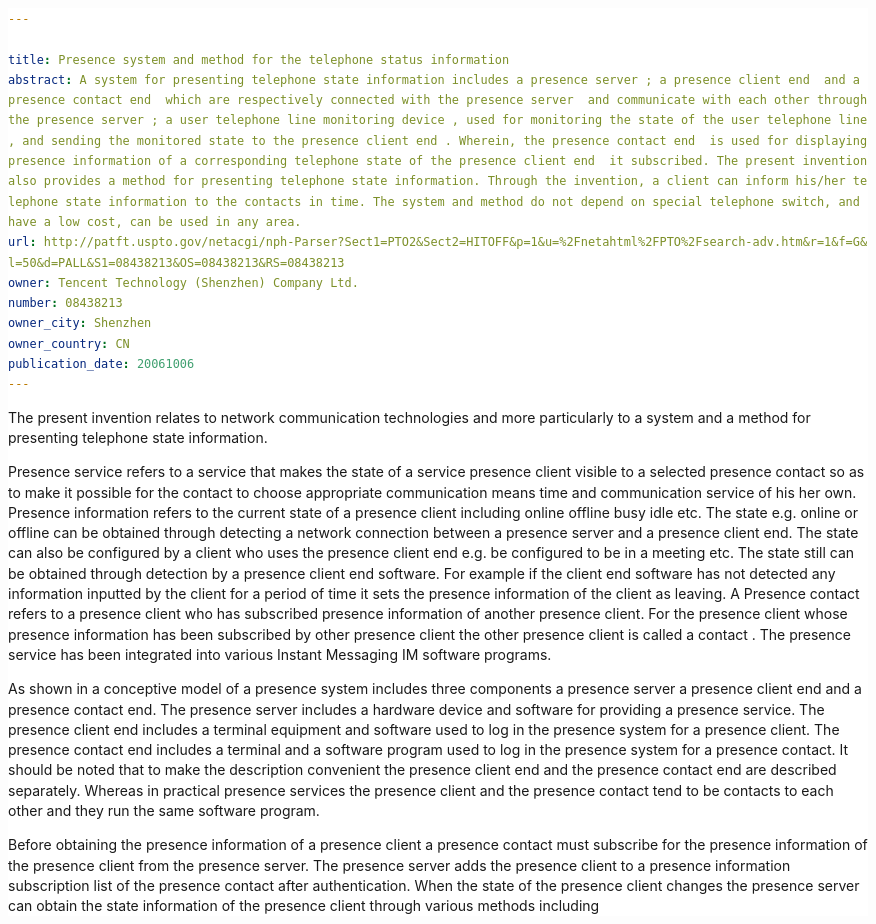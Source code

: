 ```yaml
---

title: Presence system and method for the telephone status information
abstract: A system for presenting telephone state information includes a presence server ; a presence client end  and a presence contact end  which are respectively connected with the presence server  and communicate with each other through the presence server ; a user telephone line monitoring device , used for monitoring the state of the user telephone line , and sending the monitored state to the presence client end . Wherein, the presence contact end  is used for displaying presence information of a corresponding telephone state of the presence client end  it subscribed. The present invention also provides a method for presenting telephone state information. Through the invention, a client can inform his/her telephone state information to the contacts in time. The system and method do not depend on special telephone switch, and have a low cost, can be used in any area.
url: http://patft.uspto.gov/netacgi/nph-Parser?Sect1=PTO2&Sect2=HITOFF&p=1&u=%2Fnetahtml%2FPTO%2Fsearch-adv.htm&r=1&f=G&l=50&d=PALL&S1=08438213&OS=08438213&RS=08438213
owner: Tencent Technology (Shenzhen) Company Ltd.
number: 08438213
owner_city: Shenzhen
owner_country: CN
publication_date: 20061006
---
```

The present invention relates to network communication technologies and more particularly to a system and a method for presenting telephone state information.

Presence service refers to a service that makes the state of a service presence client visible to a selected presence contact so as to make it possible for the contact to choose appropriate communication means time and communication service of his her own. Presence information refers to the current state of a presence client including online offline busy idle etc. The state e.g. online or offline can be obtained through detecting a network connection between a presence server and a presence client end. The state can also be configured by a client who uses the presence client end e.g. be configured to be in a meeting etc. The state still can be obtained through detection by a presence client end software. For example if the client end software has not detected any information inputted by the client for a period of time it sets the presence information of the client as leaving. A Presence contact refers to a presence client who has subscribed presence information of another presence client. For the presence client whose presence information has been subscribed by other presence client the other presence client is called a contact . The presence service has been integrated into various Instant Messaging IM software programs.

As shown in a conceptive model of a presence system includes three components a presence server a presence client end and a presence contact end. The presence server includes a hardware device and software for providing a presence service. The presence client end includes a terminal equipment and software used to log in the presence system for a presence client. The presence contact end includes a terminal and a software program used to log in the presence system for a presence contact. It should be noted that to make the description convenient the presence client end and the presence contact end are described separately. Whereas in practical presence services the presence client and the presence contact tend to be contacts to each other and they run the same software program.

Before obtaining the presence information of a presence client a presence contact must subscribe for the presence information of the presence client from the presence server. The presence server adds the presence client to a presence information subscription list of the presence contact after authentication. When the state of the presence client changes the presence server can obtain the state information of the presence client through various methods including 
